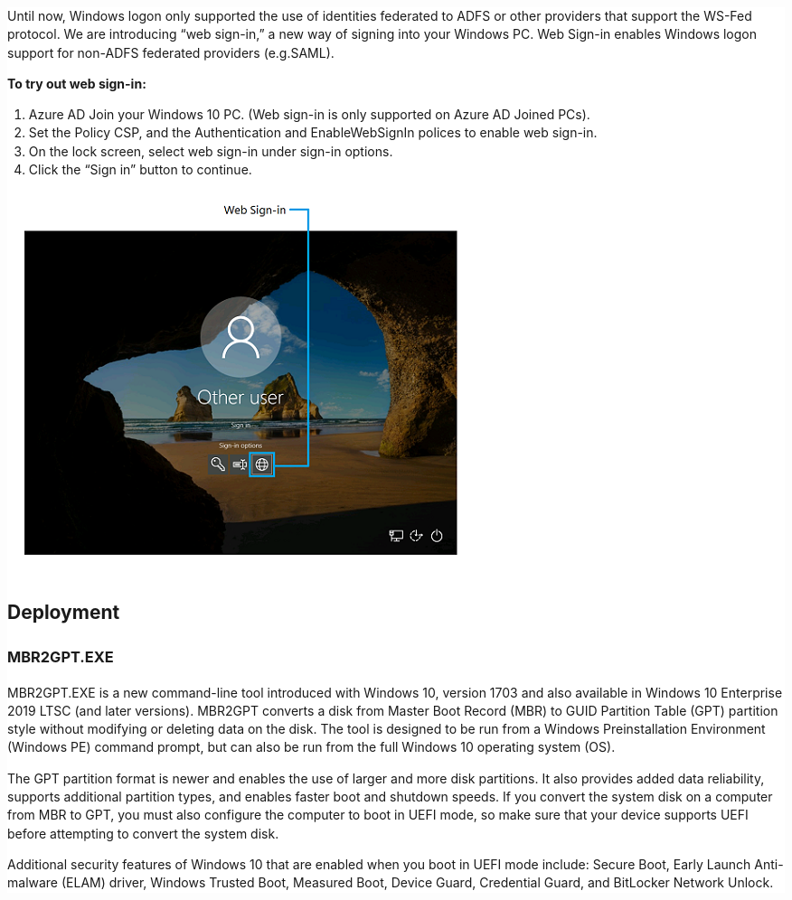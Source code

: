 Until now, Windows logon only supported the use of identities federated to ADFS or other providers that support the WS-Fed protocol. We are introducing “web sign-in,” a new way of signing into your Windows PC. Web Sign-in enables Windows logon support for non-ADFS federated providers (e.g.SAML).

**To try out web sign-in:**
1. Azure AD Join your Windows 10 PC. (Web sign-in is only supported on Azure AD Joined PCs).
2. Set the Policy CSP, and the Authentication and EnableWebSignIn polices to enable web sign-in. 
3. On the lock screen, select web sign-in under sign-in options.
4. Click the “Sign in” button to continue.

![Web sign-in](../images/websignin.png "web sign-in")

## Deployment

### MBR2GPT.EXE

MBR2GPT.EXE is a new command-line tool introduced with Windows 10, version 1703 and also available in Windows 10 Enterprise 2019 LTSC (and later versions). MBR2GPT converts a disk from Master Boot Record (MBR) to GUID Partition Table (GPT) partition style without modifying or deleting data on the disk. The tool is designed to be run from a Windows Preinstallation Environment (Windows PE) command prompt, but can also be run from the full Windows 10 operating system (OS).

The GPT partition format is newer and enables the use of larger and more disk partitions. It also provides added data reliability, supports additional partition types, and enables faster boot and shutdown speeds. If you convert the system disk on a computer from MBR to GPT, you must also configure the computer to boot in UEFI mode, so make sure that your device supports UEFI before attempting to convert the system disk.

Additional security features of Windows 10 that are enabled when you boot in UEFI mode include: Secure Boot, Early Launch Anti-malware (ELAM) driver, Windows Trusted Boot, Measured Boot, Device Guard, Credential Guard, and BitLocker Network Unlock.
